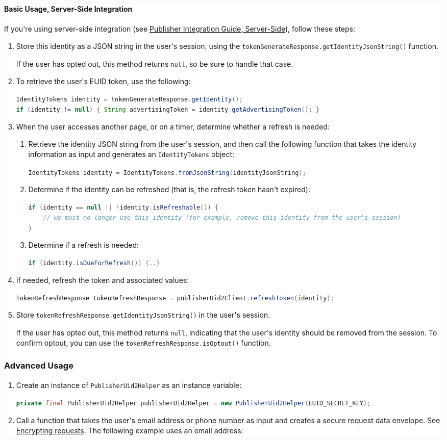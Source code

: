 #### Basic Usage, Server-Side Integration

If you're using server-side integration (see [Publisher Integration Guide, Server-Side](../guides/integration-publisher-server-side.md)), follow these steps:

1. Store this identity as a JSON string in the user's session, using the `tokenGenerateResponse.getIdentityJsonString()` function.

   If the user has opted out, this method returns `null`, so be sure to handle that case.

2. To retrieve the user's EUID token, use the following:

   ```java
   IdentityTokens identity = tokenGenerateResponse.getIdentity();
   if (identity != null) { String advertisingToken = identity.getAdvertisingToken(); }
   ```
3. When the user accesses another page, or on a timer, determine whether a refresh is needed:
   1. Retrieve the identity JSON string from the user's session, and then call the following function that takes the identity information as input and generates an `IdentityTokens` object:

      ```java
      IdentityTokens identity = IdentityTokens.fromJsonString(identityJsonString);
      ```
   2. Determine if the identity can be refreshed (that is, the refresh token hasn't expired):

      ```java
      if (identity == null || !identity.isRefreshable()) { 
          // we must no longer use this identity (for example, remove this identity from the user's session) 
      }
      ```
   3. Determine if a refresh is needed:

      ```java
      if (identity.isDueForRefresh()) {..}
      ```
4. If needed, refresh the token and associated values:
 
   ```java
   TokenRefreshResponse tokenRefreshResponse = publisherUid2Client.refreshToken(identity);
   ```
 
5. Store `tokenRefreshResponse.getIdentityJsonString()` in the user's session.

   If the user has opted out, this method returns `null`, indicating that the user's identity should be removed from the session. To confirm optout, you can use the `tokenRefreshResponse.isOptout()` function.

### Advanced Usage

1. Create an instance of `PublisherUid2Helper` as an instance variable:

    ```java
    private final PublisherUid2Helper publisherUid2Helper = new PublisherUid2Helper(EUID_SECRET_KEY);
    ```
2. Call a function that takes the user's email address or phone number as input and creates a secure request data envelope. See [Encrypting requests](../getting-started/gs-encryption-decryption.md#encrypting-requests). The following example uses an email address:
